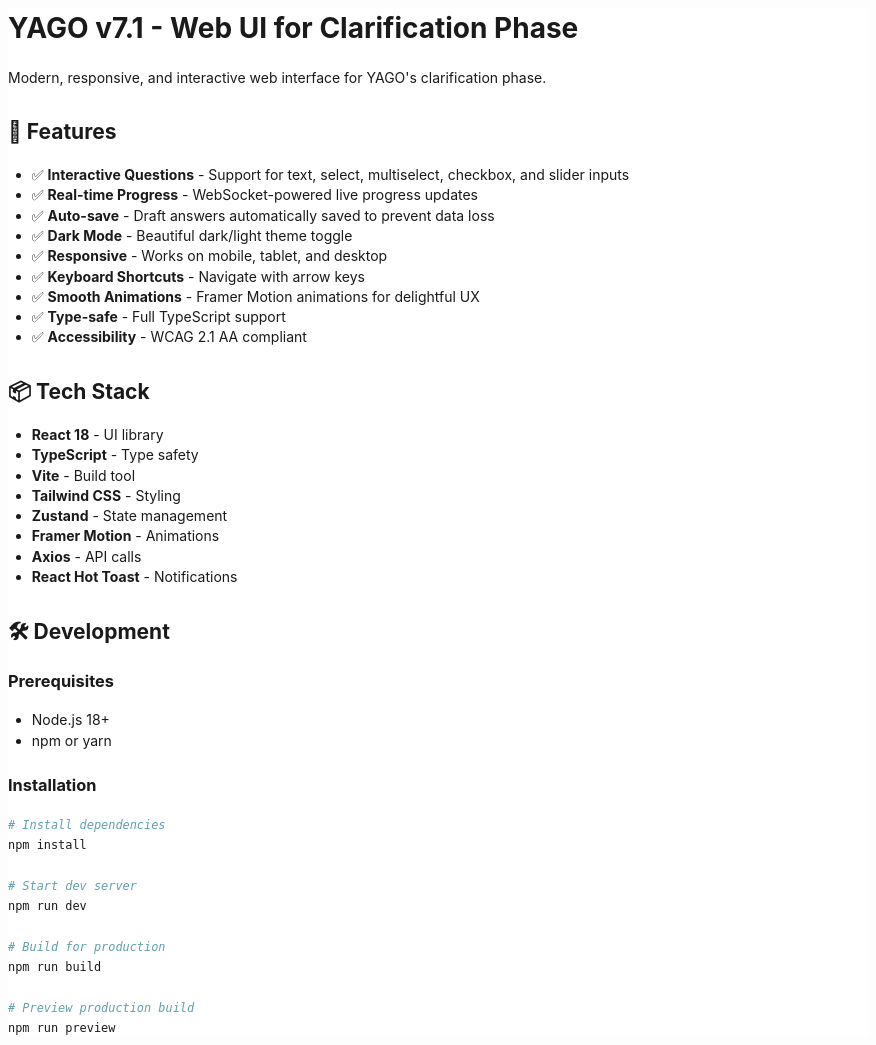 # YAGO v7.1 - Web UI for Clarification Phase

Modern, responsive, and interactive web interface for YAGO's clarification phase.

## 🚀 Features

- ✅ **Interactive Questions** - Support for text, select, multiselect, checkbox, and slider inputs
- ✅ **Real-time Progress** - WebSocket-powered live progress updates
- ✅ **Auto-save** - Draft answers automatically saved to prevent data loss
- ✅ **Dark Mode** - Beautiful dark/light theme toggle
- ✅ **Responsive** - Works on mobile, tablet, and desktop
- ✅ **Keyboard Shortcuts** - Navigate with arrow keys
- ✅ **Smooth Animations** - Framer Motion animations for delightful UX
- ✅ **Type-safe** - Full TypeScript support
- ✅ **Accessibility** - WCAG 2.1 AA compliant

## 📦 Tech Stack

- **React 18** - UI library
- **TypeScript** - Type safety
- **Vite** - Build tool
- **Tailwind CSS** - Styling
- **Zustand** - State management
- **Framer Motion** - Animations
- **Axios** - API calls
- **React Hot Toast** - Notifications

## 🛠️ Development

### Prerequisites

- Node.js 18+
- npm or yarn

### Installation

```bash
# Install dependencies
npm install

# Start dev server
npm run dev

# Build for production
npm run build

# Preview production build
npm run preview
```
